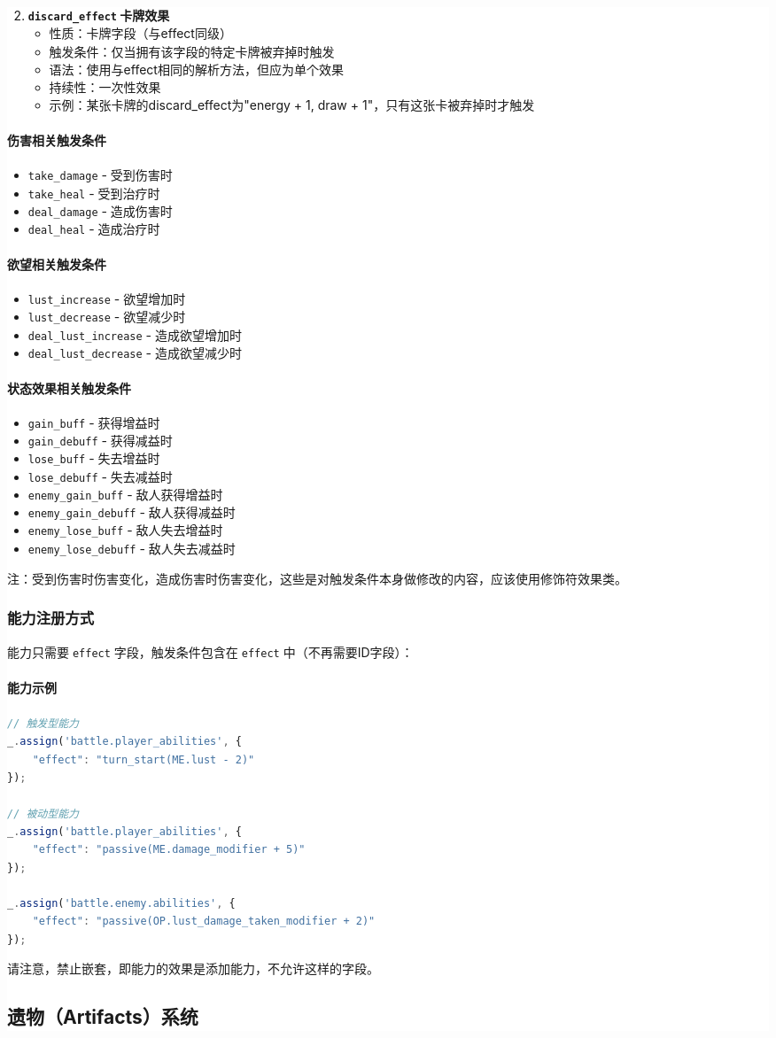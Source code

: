 2. **`discard_effect` 卡牌效果**
   - 性质：卡牌字段（与effect同级）
   - 触发条件：仅当拥有该字段的特定卡牌被弃掉时触发
   - 语法：使用与effect相同的解析方法，但应为单个效果
   - 持续性：一次性效果
   - 示例：某张卡牌的discard_effect为"energy + 1, draw + 1"，只有这张卡被弃掉时才触发


#### 伤害相关触发条件
- `take_damage` - 受到伤害时
- `take_heal` - 受到治疗时
- `deal_damage` - 造成伤害时
- `deal_heal` - 造成治疗时

#### 欲望相关触发条件
- `lust_increase` - 欲望增加时
- `lust_decrease` - 欲望减少时
- `deal_lust_increase` - 造成欲望增加时
- `deal_lust_decrease` - 造成欲望减少时

#### 状态效果相关触发条件
- `gain_buff` - 获得增益时
- `gain_debuff` - 获得减益时
- `lose_buff` - 失去增益时
- `lose_debuff` - 失去减益时
- `enemy_gain_buff` - 敌人获得增益时
- `enemy_gain_debuff` - 敌人获得减益时
- `enemy_lose_buff` - 敌人失去增益时
- `enemy_lose_debuff` - 敌人失去减益时

注：受到伤害时伤害变化，造成伤害时伤害变化，这些是对触发条件本身做修改的内容，应该使用修饰符效果类。

### 能力注册方式

能力只需要 `effect` 字段，触发条件包含在 `effect` 中（不再需要ID字段）：

#### 能力示例
```javascript
// 触发型能力
_.assign('battle.player_abilities', {
    "effect": "turn_start(ME.lust - 2)"
});

// 被动型能力
_.assign('battle.player_abilities', {
    "effect": "passive(ME.damage_modifier + 5)"
});

_.assign('battle.enemy.abilities', {
    "effect": "passive(OP.lust_damage_taken_modifier + 2)"
});
```
请注意，禁止嵌套，即能力的效果是添加能力，不允许这样的字段。
## 遗物（Artifacts）系统
